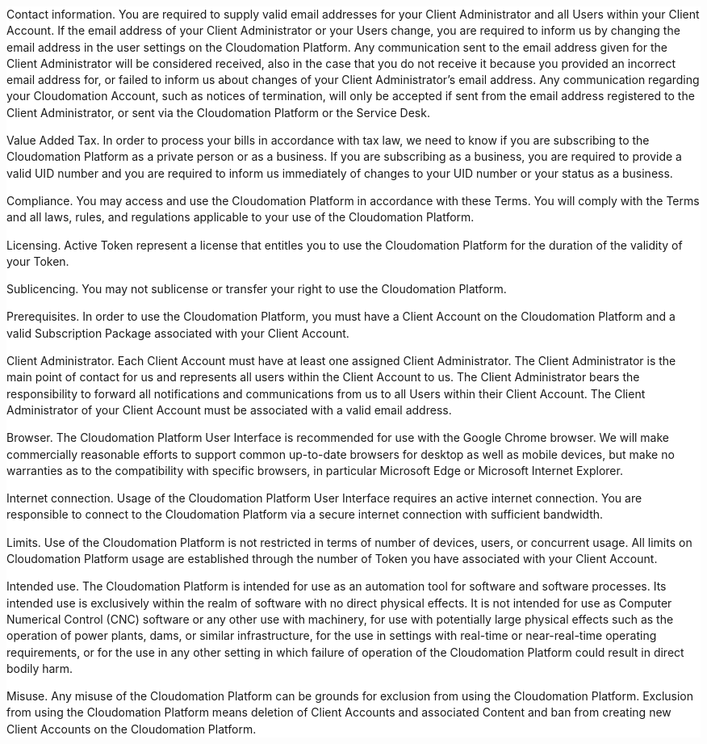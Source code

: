 Contact information. You are required to supply valid email addresses for your Client Administrator and all Users within your Client Account. If the email address of your Client Administrator or your Users change, you are required to inform us by changing the email address in the user settings on the Cloudomation Platform. Any communication sent to the email address given for the Client Administrator will be considered received, also in the case that you do not receive it because you provided an incorrect email address for, or failed to inform us about changes of your Client Administrator’s email address. Any communication regarding your Cloudomation Account, such as notices of termination, will only be accepted if sent from the email address registered to the Client Administrator, or sent via the Cloudomation Platform or the Service Desk.

Value Added Tax. In order to process your bills in accordance with tax law, we need to know if you are subscribing to the Cloudomation Platform as a private person or as a business. If you are subscribing as a business, you are required to provide a valid UID number and you are required to inform us immediately of changes to your UID number or your status as a business.

Compliance. You may access and use the Cloudomation Platform in accordance with these Terms. You will comply with the Terms and all laws, rules, and regulations applicable to your use of the Cloudomation Platform.

Licensing. Active Token represent a license that entitles you to use the Cloudomation Platform for the duration of the validity of your Token.

Sublicencing. You may not sublicense or transfer your right to use the Cloudomation Platform.

Prerequisites. In order to use the Cloudomation Platform, you must have a Client Account on the Cloudomation Platform and a valid Subscription Package associated with your Client Account.

Client Administrator. Each Client Account must have at least one assigned Client Administrator. The Client Administrator is the main point of contact for us and represents all users within the Client Account to us. The Client Administrator bears the responsibility to forward all notifications and communications from us to all Users within their Client Account. The Client Administrator of your Client Account must be associated with a valid email address.

Browser. The Cloudomation Platform User Interface is recommended for use with the Google Chrome browser. We will make commercially reasonable efforts to support common up-to-date browsers for desktop as well as mobile devices, but make no warranties as to the compatibility with specific browsers, in particular Microsoft Edge or Microsoft Internet Explorer.

Internet connection. Usage of the Cloudomation Platform User Interface requires an active internet connection. You are responsible to connect to the Cloudomation Platform via a secure internet connection with sufficient bandwidth.

Limits. Use of the Cloudomation Platform is not restricted in terms of number of devices, users, or concurrent usage. All limits on Cloudomation Platform usage are established through the number of Token you have associated with your Client Account.

Intended use. The Cloudomation Platform is intended for use as an automation tool for software and software processes. Its intended use is exclusively within the realm of software with no direct physical effects. It is not intended for use as Computer Numerical Control (CNC) software or any other use with machinery, for use with potentially large physical effects such as the operation of power plants, dams, or similar infrastructure, for the use in settings with real-time or near-real-time operating requirements, or for the use in any other setting in which failure of operation of the Cloudomation Platform could result in direct bodily harm.

Misuse. Any misuse of the Cloudomation Platform can be grounds for exclusion from using the Cloudomation Platform. Exclusion from using the Cloudomation Platform means deletion of Client Accounts and associated Content and ban from creating new Client Accounts on the Cloudomation Platform.
